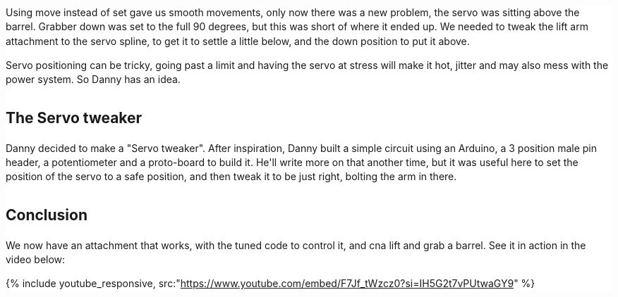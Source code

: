 Using move instead of set gave us smooth movements, only now there was a new problem, the servo was sitting above the barrel. Grabber down was set to the full 90 degrees, but this was short of where it ended up. We needed to tweak the lift arm attachment to the servo spline, to get it to settle a little below, and the down position to put it above.

Servo positioning can be tricky, going past a limit and having the servo at stress will make it hot, jitter and may also mess with the power system. So Danny has an idea.

## The Servo tweaker

Danny decided to make a "Servo tweaker". After inspiration, Danny built a simple circuit using an Arduino, a 3 position male pin header, a potentiometer and a proto-board to build it. He'll write more on that another time, but it was useful here to set the position of the servo to a safe position, and then tweak it to be just right, bolting the arm in there.

## Conclusion

We now have an attachment that works, with the tuned code to control it, and cna lift and grab a barrel. See it in action in the video below:

{% include youtube_responsive, src:"https://www.youtube.com/embed/F7Jf_tWzcz0?si=IH5G2t7vPUtwaGY9" %}
